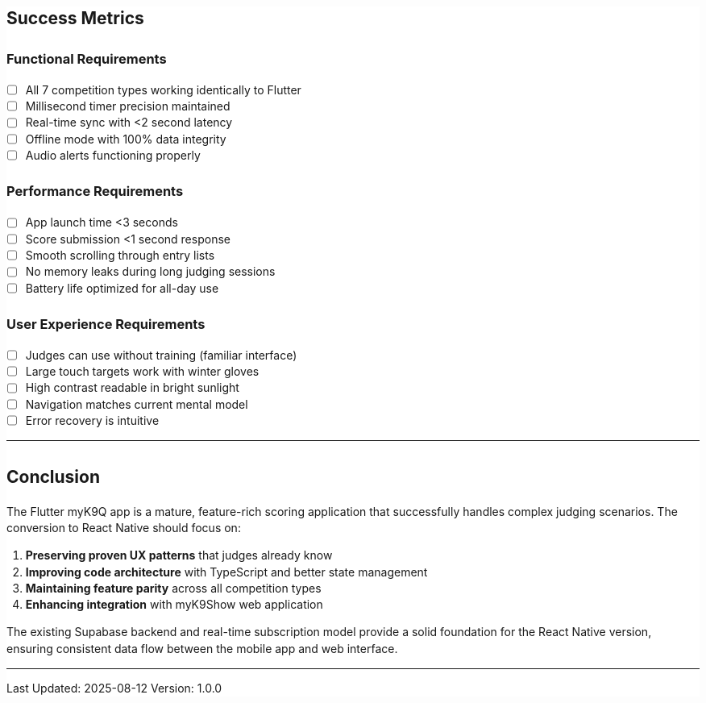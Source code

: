 
## Success Metrics

### Functional Requirements
- [ ] All 7 competition types working identically to Flutter
- [ ] Millisecond timer precision maintained
- [ ] Real-time sync with <2 second latency
- [ ] Offline mode with 100% data integrity
- [ ] Audio alerts functioning properly

### Performance Requirements
- [ ] App launch time <3 seconds
- [ ] Score submission <1 second response
- [ ] Smooth scrolling through entry lists
- [ ] No memory leaks during long judging sessions
- [ ] Battery life optimized for all-day use

### User Experience Requirements
- [ ] Judges can use without training (familiar interface)
- [ ] Large touch targets work with winter gloves
- [ ] High contrast readable in bright sunlight
- [ ] Navigation matches current mental model
- [ ] Error recovery is intuitive

---

## Conclusion

The Flutter myK9Q app is a mature, feature-rich scoring application that successfully handles complex judging scenarios. The conversion to React Native should focus on:

1. **Preserving proven UX patterns** that judges already know
2. **Improving code architecture** with TypeScript and better state management
3. **Maintaining feature parity** across all competition types
4. **Enhancing integration** with myK9Show web application

The existing Supabase backend and real-time subscription model provide a solid foundation for the React Native version, ensuring consistent data flow between the mobile app and web interface.

---

Last Updated: 2025-08-12
Version: 1.0.0